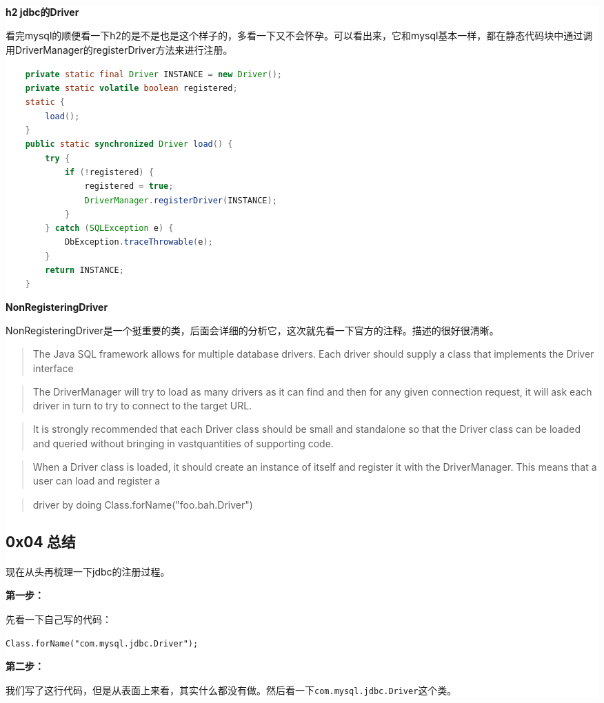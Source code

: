 **h2 jdbc的Driver**

看完mysql的顺便看一下h2的是不是也是这个样子的，多看一下又不会怀孕。可以看出来，它和mysql基本一样，都在静态代码块中通过调用DriverManager的registerDriver方法来进行注册。

```java
    private static final Driver INSTANCE = new Driver();
    private static volatile boolean registered;
    static {
        load();
    }   
    public static synchronized Driver load() {
        try {
            if (!registered) {
                registered = true;
                DriverManager.registerDriver(INSTANCE);
            }
        } catch (SQLException e) {
            DbException.traceThrowable(e);
        }
        return INSTANCE;
    }
```

**NonRegisteringDriver**

NonRegisteringDriver是一个挺重要的类，后面会详细的分析它，这次就先看一下官方的注释。描述的很好很清晰。

> The Java SQL framework allows for multiple database drivers. Each driver should supply a class that implements the Driver interface

> The DriverManager will try to load as many drivers as it can find and then for any given connection request, it will ask each driver in turn to try to connect to the target URL.

> It is strongly recommended that each Driver class should be small and standalone so that the Driver class can be loaded and queried without bringing in vastquantities of supporting code.

> When a Driver class is loaded, it should create an instance of itself and register it with the DriverManager. This means that a user can load and register a

> driver by doing Class.forName("foo.bah.Driver")

## 0x04 总结

现在从头再梳理一下jdbc的注册过程。

**第一步：**

先看一下自己写的代码：

```
Class.forName("com.mysql.jdbc.Driver");
```

**第二步：**

我们写了这行代码，但是从表面上来看，其实什么都没有做。然后看一下`com.mysql.jdbc.Driver`这个类。
